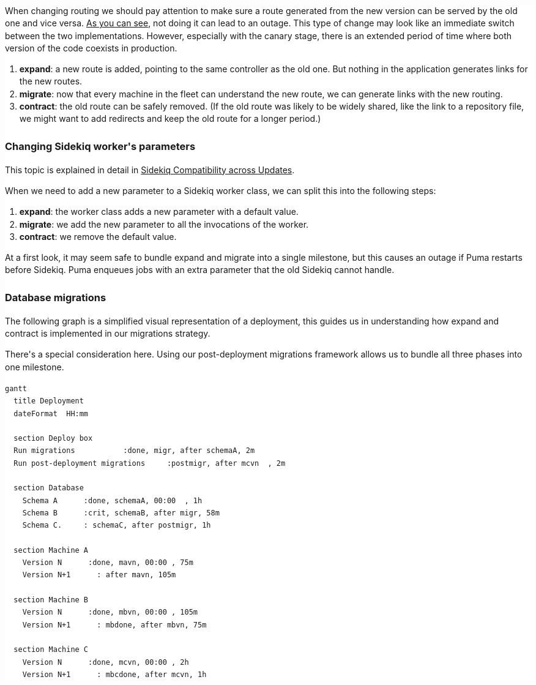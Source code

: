 When changing routing we should pay attention to make sure a route generated from the new version can be served by the old one and vice versa.
[As you can see](#some-links-to-issues-and-mrs-were-broken), not doing it can lead to an outage.
This type of change may look like an immediate switch between the two implementations. However,
especially with the canary stage, there is an extended period of time where both version of the code
coexists in production.

1. **expand**: a new route is added, pointing to the same controller as the old one. But nothing in the application generates links for the new routes.
1. **migrate**: now that every machine in the fleet can understand the new route, we can generate links with the new routing.
1. **contract**: the old route can be safely removed. (If the old route was likely to be widely shared, like the link to a repository file, we might want to add redirects and keep the old route for a longer period.)

### Changing Sidekiq worker's parameters

This topic is explained in detail in [Sidekiq Compatibility across Updates](sidekiq/compatibility_across_updates.md).

When we need to add a new parameter to a Sidekiq worker class, we can split this into the following steps:

1. **expand**: the worker class adds a new parameter with a default value.
1. **migrate**: we add the new parameter to all the invocations of the worker.
1. **contract**: we remove the default value.

At a first look, it may seem safe to bundle expand and migrate into a single milestone, but this causes an outage if Puma restarts before Sidekiq.
Puma enqueues jobs with an extra parameter that the old Sidekiq cannot handle.

### Database migrations

The following graph is a simplified visual representation of a deployment, this guides us in understanding how expand and contract is implemented in our migrations strategy.

There's a special consideration here. Using our post-deployment migrations framework allows us to bundle all three phases into one milestone.

```mermaid
gantt
  title Deployment
  dateFormat  HH:mm

  section Deploy box
  Run migrations           :done, migr, after schemaA, 2m
  Run post-deployment migrations     :postmigr, after mcvn  , 2m

  section Database
    Schema A      :done, schemaA, 00:00  , 1h
    Schema B      :crit, schemaB, after migr, 58m
    Schema C.     : schemaC, after postmigr, 1h

  section Machine A
    Version N      :done, mavn, 00:00 , 75m
    Version N+1      : after mavn, 105m

  section Machine B
    Version N      :done, mbvn, 00:00 , 105m
    Version N+1      : mbdone, after mbvn, 75m

  section Machine C
    Version N      :done, mcvn, 00:00 , 2h
    Version N+1      : mbcdone, after mcvn, 1h
```
